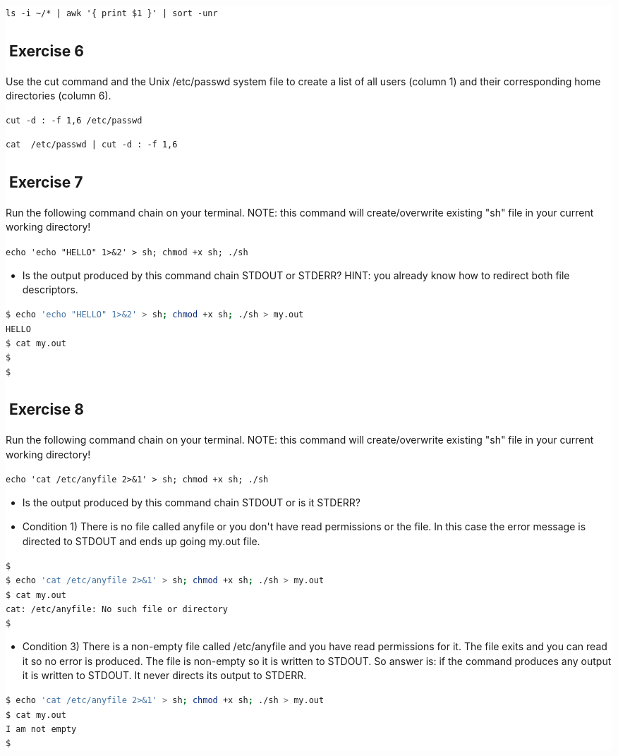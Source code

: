 `ls -i ~/* | awk '{ print $1 }' | sort -unr`

##  Exercise 6

Use the cut command and the Unix /etc/passwd system file to create a list of all users (column 1) and their corresponding home directories (column 6).

`cut -d : -f 1,6 /etc/passwd`

`cat  /etc/passwd | cut -d : -f 1,6`

##  Exercise 7

Run the following command chain on your terminal. NOTE: this command will create/overwrite existing "sh" file in your current working directory!

`echo 'echo "HELLO" 1>&2' > sh; chmod +x sh; ./sh`

- Is the output produced by this command chain STDOUT or STDERR? HINT: you already know how to redirect both file descriptors.

``` bash
$ echo 'echo "HELLO" 1>&2' > sh; chmod +x sh; ./sh > my.out
HELLO
$ cat my.out
$ 
$ 
```

##  Exercise 8

Run the following command chain on your terminal. NOTE: this command will create/overwrite existing "sh" file in your current working directory!

`echo 'cat /etc/anyfile 2>&1' > sh; chmod +x sh; ./sh`

- Is the output produced by this command chain STDOUT or is it STDERR?

- Condition 1) There is no file called anyfile or you don't have read permissions or the file. In this case the error message is directed to STDOUT and ends up going my.out file.

``` bash
$ 
$ echo 'cat /etc/anyfile 2>&1' > sh; chmod +x sh; ./sh > my.out
$ cat my.out
cat: /etc/anyfile: No such file or directory
$ 
```

- Condition 3) There is a non-empty file called /etc/anyfile and you have read permissions for it. The file exits and you can read it so no error is produced. The file is non-empty so it is written to STDOUT. So answer is: if the command produces any output it is written to STDOUT. It never directs its output to STDERR.

``` bash
$ echo 'cat /etc/anyfile 2>&1' > sh; chmod +x sh; ./sh > my.out
$ cat my.out
I am not empty
$ 
```
